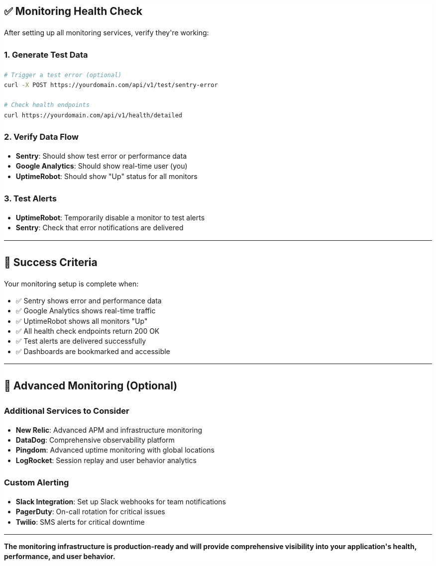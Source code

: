 
## ✅ Monitoring Health Check

After setting up all monitoring services, verify they're working:

### 1. Generate Test Data
```bash
# Trigger a test error (optional)
curl -X POST https://yourdomain.com/api/v1/test/sentry-error

# Check health endpoints
curl https://yourdomain.com/api/v1/health/detailed
```

### 2. Verify Data Flow
- **Sentry**: Should show test error or performance data
- **Google Analytics**: Should show real-time user (you)
- **UptimeRobot**: Should show "Up" status for all monitors

### 3. Test Alerts
- **UptimeRobot**: Temporarily disable a monitor to test alerts
- **Sentry**: Check that error notifications are delivered

---

## 🎯 Success Criteria

Your monitoring setup is complete when:

- ✅ Sentry shows error and performance data
- ✅ Google Analytics shows real-time traffic
- ✅ UptimeRobot shows all monitors "Up"
- ✅ All health check endpoints return 200 OK
- ✅ Test alerts are delivered successfully
- ✅ Dashboards are bookmarked and accessible

---

## 🚀 Advanced Monitoring (Optional)

### Additional Services to Consider
- **New Relic**: Advanced APM and infrastructure monitoring
- **DataDog**: Comprehensive observability platform
- **Pingdom**: Advanced uptime monitoring with global locations
- **LogRocket**: Session replay and user behavior analytics

### Custom Alerting
- **Slack Integration**: Set up Slack webhooks for team notifications
- **PagerDuty**: On-call rotation for critical issues
- **Twilio**: SMS alerts for critical downtime

---

**The monitoring infrastructure is production-ready and will provide comprehensive visibility into your application's health, performance, and user behavior.**
